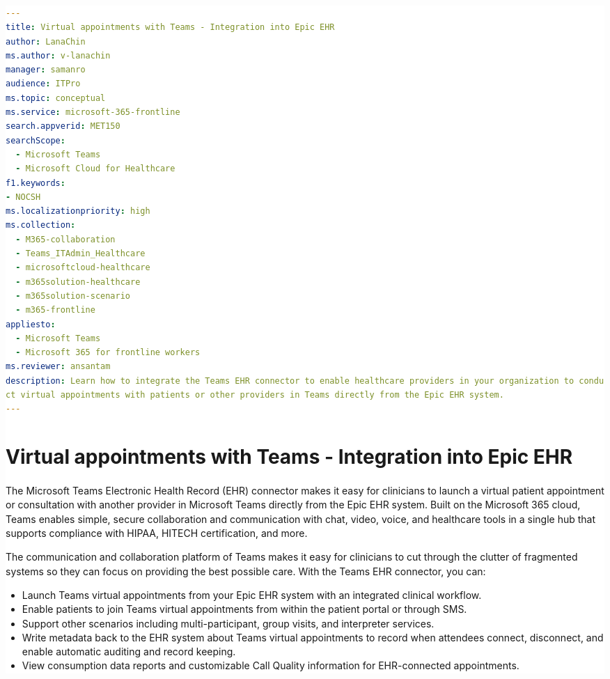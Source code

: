```yaml
---
title: Virtual appointments with Teams - Integration into Epic EHR
author: LanaChin
ms.author: v-lanachin
manager: samanro
audience: ITPro
ms.topic: conceptual
ms.service: microsoft-365-frontline
search.appverid: MET150
searchScope:
  - Microsoft Teams
  - Microsoft Cloud for Healthcare
f1.keywords:
- NOCSH
ms.localizationpriority: high
ms.collection: 
  - M365-collaboration
  - Teams_ITAdmin_Healthcare
  - microsoftcloud-healthcare
  - m365solution-healthcare
  - m365solution-scenario
  - m365-frontline
appliesto: 
  - Microsoft Teams
  - Microsoft 365 for frontline workers
ms.reviewer: ansantam 
description: Learn how to integrate the Teams EHR connector to enable healthcare providers in your organization to conduct virtual appointments with patients or other providers in Teams directly from the Epic EHR system. 
---
```


# Virtual appointments with Teams - Integration into Epic EHR

The Microsoft Teams Electronic Health Record (EHR) connector makes it easy for clinicians to launch a virtual patient appointment or consultation with another provider in Microsoft Teams directly from the Epic EHR system. Built on the Microsoft 365 cloud, Teams enables simple, secure collaboration and communication with chat, video, voice, and healthcare tools in a single hub that supports compliance with HIPAA, HITECH certification, and more.

The communication and collaboration platform of Teams makes it easy for clinicians to cut through the clutter of fragmented systems so they can focus on providing the best possible care. With the Teams EHR connector, you can:

- Launch Teams virtual appointments from your Epic EHR system with an integrated clinical workflow.
- Enable patients to join Teams virtual appointments from within the patient portal or through SMS.
- Support other scenarios including multi-participant, group visits, and interpreter services.
- Write metadata back to the EHR system about Teams virtual appointments to record when attendees connect, disconnect, and enable automatic auditing and record keeping.
- View consumption data reports and customizable Call Quality information for EHR-connected appointments.
